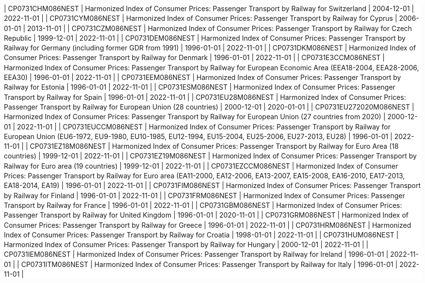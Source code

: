 | CP0731CHM086NEST       | Harmonized Index of Consumer Prices: Passenger Transport by Railway for Switzerland                                                                                                                     | 2004-12-01          | 2022-11-01        |
| CP0731CYM086NEST       | Harmonized Index of Consumer Prices: Passenger Transport by Railway for Cyprus                                                                                                                          | 2006-01-01          | 2013-11-01        |
| CP0731CZM086NEST       | Harmonized Index of Consumer Prices: Passenger Transport by Railway for Czech Republic                                                                                                                  | 1999-12-01          | 2022-11-01        |
| CP0731DEM086NEST       | Harmonized Index of Consumer Prices: Passenger Transport by Railway for Germany (including former GDR from 1991)                                                                                        | 1996-01-01          | 2022-11-01        |
| CP0731DKM086NEST       | Harmonized Index of Consumer Prices: Passenger Transport by Railway for Denmark                                                                                                                         | 1996-01-01          | 2022-11-01        |
| CP0731E3CCM086NEST     | Harmonized Index of Consumer Prices: Passenger Transport by Railway for European Economic Area (EEA18-2004, EEA28-2006, EEA30)                                                                          | 1996-01-01          | 2022-11-01        |
| CP0731EEM086NEST       | Harmonized Index of Consumer Prices: Passenger Transport by Railway for Estonia                                                                                                                         | 1996-01-01          | 2022-11-01        |
| CP0731ESM086NEST       | Harmonized Index of Consumer Prices: Passenger Transport by Railway for Spain                                                                                                                           | 1996-01-01          | 2022-11-01        |
| CP0731EU28M086NEST     | Harmonized Index of Consumer Prices: Passenger Transport by Railway for European Union (28 countries)                                                                                                   | 2000-12-01          | 2020-01-01        |
| CP0731EU272020M086NEST | Harmonized Index of Consumer Prices: Passenger Transport by Railway for European Union (27 countries from 2020)                                                                                         | 2000-12-01          | 2022-11-01        |
| CP0731EUCCM086NEST     | Harmonized Index of Consumer Prices: Passenger Transport by Railway for European Union (EU6-1972, EU9-1980, EU10-1985, EU12-1994, EU15-2004, EU25-2006, EU27-2013, EU28)                                | 1996-01-01          | 2022-11-01        |
| CP0731EZ18M086NEST     | Harmonized Index of Consumer Prices: Passenger Transport by Railway for Euro Area (18 countries)                                                                                                        | 1999-12-01          | 2022-11-01        |
| CP0731EZ19M086NEST     | Harmonized Index of Consumer Prices: Passenger Transport by Railway for Euro area (19 countries)                                                                                                        | 1999-12-01          | 2022-11-01        |
| CP0731EZCCM086NEST     | Harmonized Index of Consumer Prices: Passenger Transport by Railway for Euro area (EA11-2000, EA12-2006, EA13-2007, EA15-2008, EA16-2010, EA17-2013, EA18-2014, EA19)                                   | 1996-01-01          | 2022-11-01        |
| CP0731FIM086NEST       | Harmonized Index of Consumer Prices: Passenger Transport by Railway for Finland                                                                                                                         | 1996-01-01          | 2022-11-01        |
| CP0731FRM086NEST       | Harmonized Index of Consumer Prices: Passenger Transport by Railway for France                                                                                                                          | 1996-01-01          | 2022-11-01        |
| CP0731GBM086NEST       | Harmonized Index of Consumer Prices: Passenger Transport by Railway for United Kingdom                                                                                                                  | 1996-01-01          | 2020-11-01        |
| CP0731GRM086NEST       | Harmonized Index of Consumer Prices: Passenger Transport by Railway for Greece                                                                                                                          | 1996-01-01          | 2022-11-01        |
| CP0731HRM086NEST       | Harmonized Index of Consumer Prices: Passenger Transport by Railway for Croatia                                                                                                                         | 1998-01-01          | 2022-11-01        |
| CP0731HUM086NEST       | Harmonized Index of Consumer Prices: Passenger Transport by Railway for Hungary                                                                                                                         | 2000-12-01          | 2022-11-01        |
| CP0731IEM086NEST       | Harmonized Index of Consumer Prices: Passenger Transport by Railway for Ireland                                                                                                                         | 1996-01-01          | 2022-11-01        |
| CP0731ITM086NEST       | Harmonized Index of Consumer Prices: Passenger Transport by Railway for Italy                                                                                                                           | 1996-01-01          | 2022-11-01        |
